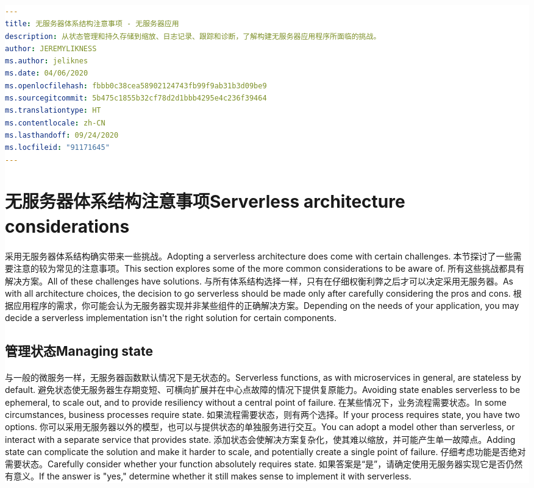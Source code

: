 ```yaml
---
title: 无服务器体系结构注意事项 - 无服务器应用
description: 从状态管理和持久存储到缩放、日志记录、跟踪和诊断，了解构建无服务器应用程序所面临的挑战。
author: JEREMYLIKNESS
ms.author: jeliknes
ms.date: 04/06/2020
ms.openlocfilehash: fbbb0c38cea58902124743fb99f9ab31b3d09be9
ms.sourcegitcommit: 5b475c1855b32cf78d2d1bbb4295e4c236f39464
ms.translationtype: HT
ms.contentlocale: zh-CN
ms.lasthandoff: 09/24/2020
ms.locfileid: "91171645"
---
```

# <a name="serverless-architecture-considerations"></a><span data-ttu-id="b06f5-103">无服务器体系结构注意事项</span><span class="sxs-lookup"><span data-stu-id="b06f5-103">Serverless architecture considerations</span></span>

<span data-ttu-id="b06f5-104">采用无服务器体系结构确实带来一些挑战。</span><span class="sxs-lookup"><span data-stu-id="b06f5-104">Adopting a serverless architecture does come with certain challenges.</span></span> <span data-ttu-id="b06f5-105">本节探讨了一些需要注意的较为常见的注意事项。</span><span class="sxs-lookup"><span data-stu-id="b06f5-105">This section explores some of the more common considerations to be aware of.</span></span> <span data-ttu-id="b06f5-106">所有这些挑战都具有解决方案。</span><span class="sxs-lookup"><span data-stu-id="b06f5-106">All of these challenges have solutions.</span></span> <span data-ttu-id="b06f5-107">与所有体系结构选择一样，只有在仔细权衡利弊之后才可以决定采用无服务器。</span><span class="sxs-lookup"><span data-stu-id="b06f5-107">As with all architecture choices, the decision to go serverless should be made only after carefully considering the pros and cons.</span></span> <span data-ttu-id="b06f5-108">根据应用程序的需求，你可能会认为无服务器实现并非某些组件的正确解决方案。</span><span class="sxs-lookup"><span data-stu-id="b06f5-108">Depending on the needs of your application, you may decide a serverless implementation isn't the right solution for certain components.</span></span>

## <a name="managing-state"></a><span data-ttu-id="b06f5-109">管理状态</span><span class="sxs-lookup"><span data-stu-id="b06f5-109">Managing state</span></span>

<span data-ttu-id="b06f5-110">与一般的微服务一样，无服务器函数默认情况下是无状态的。</span><span class="sxs-lookup"><span data-stu-id="b06f5-110">Serverless functions, as with microservices in general, are stateless by default.</span></span> <span data-ttu-id="b06f5-111">避免状态使无服务器生存期变短、可横向扩展并在中心点故障的情况下提供复原能力。</span><span class="sxs-lookup"><span data-stu-id="b06f5-111">Avoiding state enables serverless to be ephemeral, to scale out, and to provide resiliency without a central point of failure.</span></span> <span data-ttu-id="b06f5-112">在某些情况下，业务流程需要状态。</span><span class="sxs-lookup"><span data-stu-id="b06f5-112">In some circumstances, business processes require state.</span></span> <span data-ttu-id="b06f5-113">如果流程需要状态，则有两个选择。</span><span class="sxs-lookup"><span data-stu-id="b06f5-113">If your process requires state, you have two options.</span></span> <span data-ttu-id="b06f5-114">你可以采用无服务器以外的模型，也可以与提供状态的单独服务进行交互。</span><span class="sxs-lookup"><span data-stu-id="b06f5-114">You can adopt a model other than serverless, or interact with a separate service that provides state.</span></span> <span data-ttu-id="b06f5-115">添加状态会使解决方案复杂化，使其难以缩放，并可能产生单一故障点。</span><span class="sxs-lookup"><span data-stu-id="b06f5-115">Adding state can complicate the solution and make it harder to scale, and potentially create a single point of failure.</span></span> <span data-ttu-id="b06f5-116">仔细考虑功能是否绝对需要状态。</span><span class="sxs-lookup"><span data-stu-id="b06f5-116">Carefully consider whether your function absolutely requires state.</span></span> <span data-ttu-id="b06f5-117">如果答案是“是”，请确定使用无服务器实现它是否仍然有意义。</span><span class="sxs-lookup"><span data-stu-id="b06f5-117">If the answer is "yes," determine whether it still makes sense to implement it with serverless.</span></span>

